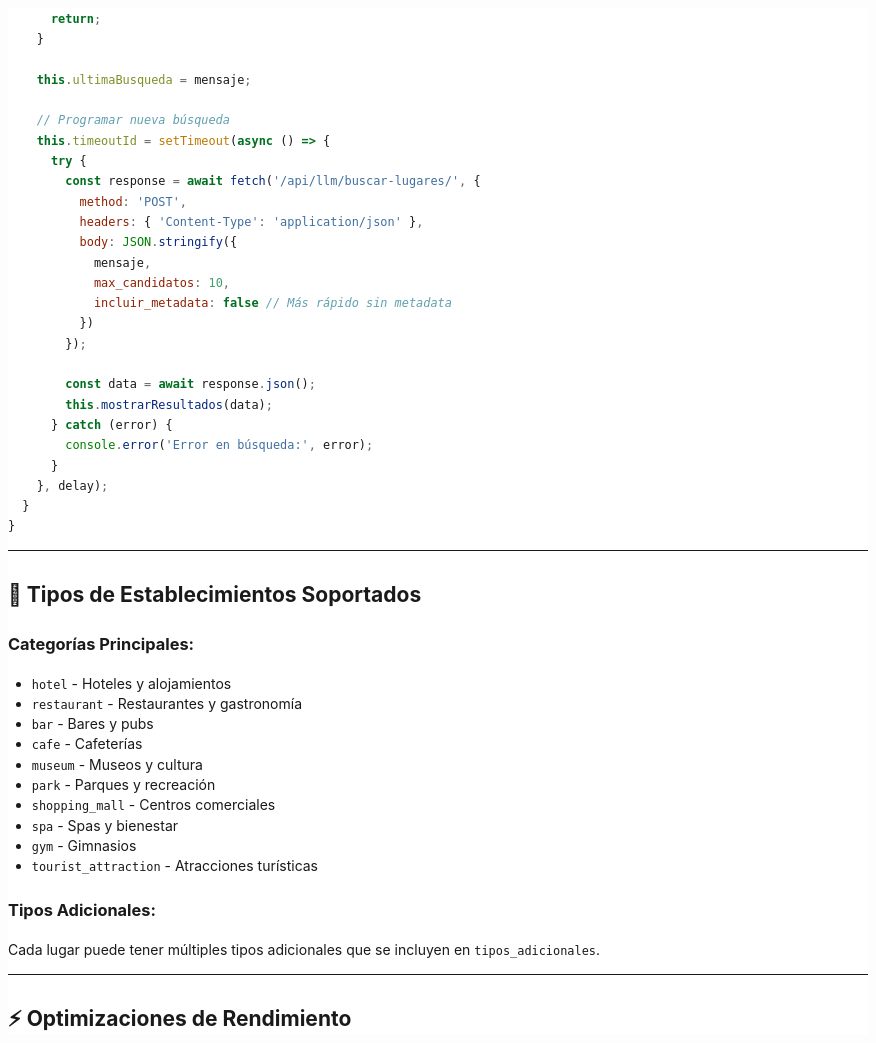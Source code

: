 ```javascript
      return;
    }
    
    this.ultimaBusqueda = mensaje;
    
    // Programar nueva búsqueda
    this.timeoutId = setTimeout(async () => {
      try {
        const response = await fetch('/api/llm/buscar-lugares/', {
          method: 'POST',
          headers: { 'Content-Type': 'application/json' },
          body: JSON.stringify({ 
            mensaje, 
            max_candidatos: 10,
            incluir_metadata: false // Más rápido sin metadata
          })
        });
        
        const data = await response.json();
        this.mostrarResultados(data);
      } catch (error) {
        console.error('Error en búsqueda:', error);
      }
    }, delay);
  }
}
```

---

## 🎨 **Tipos de Establecimientos Soportados**

### **Categorías Principales:**
- `hotel` - Hoteles y alojamientos
- `restaurant` - Restaurantes y gastronomía
- `bar` - Bares y pubs
- `cafe` - Cafeterías
- `museum` - Museos y cultura
- `park` - Parques y recreación
- `shopping_mall` - Centros comerciales
- `spa` - Spas y bienestar
- `gym` - Gimnasios
- `tourist_attraction` - Atracciones turísticas

### **Tipos Adicionales:**
Cada lugar puede tener múltiples tipos adicionales que se incluyen en `tipos_adicionales`.

---

## ⚡ **Optimizaciones de Rendimiento**
